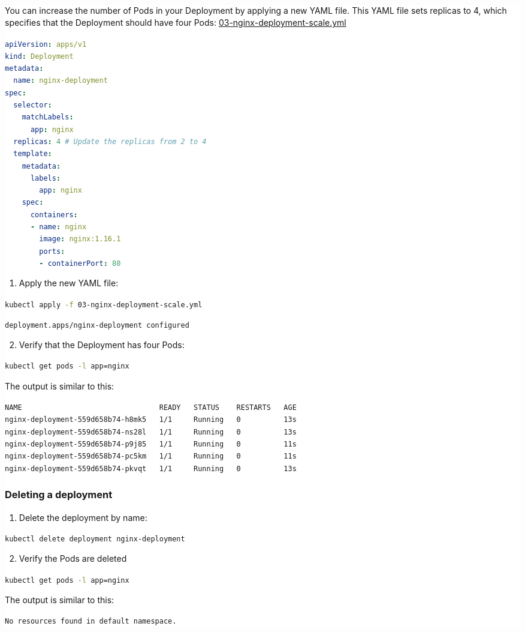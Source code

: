 You can increase the number of Pods in your Deployment by applying a new YAML file. This YAML file sets replicas to 4, which specifies that the Deployment should have four Pods: [03-nginx-deployment-scale.yml](03-nginx-deployment-scale.yml)

```yaml
apiVersion: apps/v1
kind: Deployment
metadata:
  name: nginx-deployment
spec:
  selector:
    matchLabels:
      app: nginx
  replicas: 4 # Update the replicas from 2 to 4
  template:
    metadata:
      labels:
        app: nginx
    spec:
      containers:
      - name: nginx
        image: nginx:1.16.1
        ports:
        - containerPort: 80
```

1. Apply the new YAML file:

```sh
kubectl apply -f 03-nginx-deployment-scale.yml
```

```sh
deployment.apps/nginx-deployment configured
```

2. Verify that the Deployment has four Pods:

```sh
kubectl get pods -l app=nginx
```

The output is similar to this:

```sh
NAME                                READY   STATUS    RESTARTS   AGE
nginx-deployment-559d658b74-h8mk5   1/1     Running   0          13s
nginx-deployment-559d658b74-ns28l   1/1     Running   0          13s
nginx-deployment-559d658b74-p9j85   1/1     Running   0          11s
nginx-deployment-559d658b74-pc5km   1/1     Running   0          11s
nginx-deployment-559d658b74-pkvqt   1/1     Running   0          13s
```

### Deleting a deployment 

1. Delete the deployment by name:

```sh
kubectl delete deployment nginx-deployment
```

2. Verify the Pods are deleted

```sh
kubectl get pods -l app=nginx           
```

The output is similar to this:

```sh
No resources found in default namespace.
```
